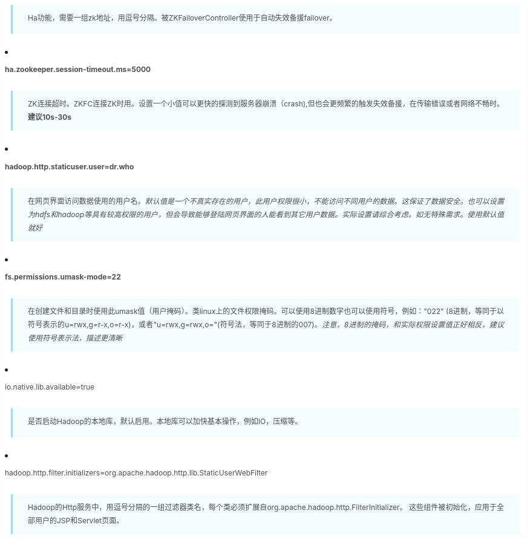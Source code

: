 <blockquote style="margin:20px 10px;font-size:10pt;line-height:22px;font-weight:400;color:rgb(51,51,51);text-align:left;border-left:3px solid rgb(164,218,240);padding:3px 25px;background:rgb(244,253,253);"><p style="margin:8px 0px;padding:0px;font-weight:400;font-size:12px;color:rgb(79,79,79);line-height:22px;min-height:26px;text-align:justify;white-space:normal;letter-spacing:0px;">Ha功能，需要一组zk地址，用逗号分隔。被ZKFailoverController使用于自动失效备援failover。</p></blockquote></li><li style="margin:0px;padding:0px;font-weight:400;list-style:disc;"><p style="margin:8px 0px;padding:0px;font-weight:400;font-size:12px;color:rgb(79,79,79);line-height:22px;min-height:26px;text-align:justify;white-space:normal;letter-spacing:0px;"><strong style="font-weight:700;padding:0px;margin:0px;">ha.zookeeper.session-timeout.ms=5000</strong></p><blockquote style="margin:20px 10px;font-size:10pt;line-height:22px;font-weight:400;color:rgb(51,51,51);text-align:left;border-left:3px solid rgb(164,218,240);padding:3px 25px;background:rgb(244,253,253);"><p style="margin:8px 0px;padding:0px;font-weight:400;font-size:12px;color:rgb(79,79,79);line-height:22px;min-height:26px;text-align:justify;white-space:normal;letter-spacing:0px;">ZK连接超时。ZKFC连接ZK时用。设置一个小值可以更快的探测到服务器崩溃（crash),但也会更频繁的触发失效备援，在传输错误或者网络不畅时。<strong style="font-weight:700;padding:0px;margin:0px;">建议10s-30s</strong></p></blockquote></li><li style="margin:0px;padding:0px;font-weight:400;list-style:disc;"><p style="margin:8px 0px;padding:0px;font-weight:400;font-size:12px;color:rgb(79,79,79);line-height:22px;min-height:26px;text-align:justify;white-space:normal;letter-spacing:0px;"><strong style="font-weight:700;padding:0px;margin:0px;">hadoop.http.staticuser.user=dr.who</strong></p><blockquote style="margin:20px 10px;font-size:10pt;line-height:22px;font-weight:400;color:rgb(51,51,51);text-align:left;border-left:3px solid rgb(164,218,240);padding:3px 25px;background:rgb(244,253,253);"><p style="margin:8px 0px;padding:0px;font-weight:400;font-size:12px;color:rgb(79,79,79);line-height:22px;min-height:26px;text-align:justify;white-space:normal;letter-spacing:0px;">在网页界面访问数据使用的用户名。<em style="font-style:italic;padding:0px;margin:0px;">默认值是一个不真实存在的用户，此用户权限很小，不能访问不同用户的数据。这保证了数据安全。也可以设置为hdfs和hadoop等具有较高权限的用户，但会导致能够登陆网页界面的人能看到其它用户数据。实际设置请综合考虑。如无特殊需求。使用默认值就好</em></p></blockquote></li><li style="margin:0px;padding:0px;font-weight:400;list-style:disc;"><p style="margin:8px 0px;padding:0px;font-weight:400;font-size:12px;color:rgb(79,79,79);line-height:22px;min-height:26px;text-align:justify;white-space:normal;letter-spacing:0px;"><strong style="font-weight:700;padding:0px;margin:0px;">fs.permissions.umask-mode=22</strong></p><blockquote style="margin:20px 10px;font-size:10pt;line-height:22px;font-weight:400;color:rgb(51,51,51);text-align:left;border-left:3px solid rgb(164,218,240);padding:3px 25px;background:rgb(244,253,253);"><p style="margin:8px 0px;padding:0px;font-weight:400;font-size:12px;color:rgb(79,79,79);line-height:22px;min-height:26px;text-align:justify;white-space:normal;letter-spacing:0px;">在创建文件和目录时使用此umask值（用户掩码）。类linux上的文件权限掩码。可以使用8进制数字也可以使用符号，例如："022" (8进制，等同于以符号表示的u=rwx,g=r-x,o=r-x)，或者"u=rwx,g=rwx,o="(符号法，等同于8进制的007)。<em style="font-style:italic;padding:0px;margin:0px;">注意，8进制的掩码，和实际权限设置值正好相反，建议使用符号表示法，描述更清晰</em></p></blockquote></li><li style="margin:0px;padding:0px;font-weight:400;list-style:disc;"><p style="margin:8px 0px;padding:0px;font-weight:400;font-size:12px;color:rgb(79,79,79);line-height:22px;min-height:26px;text-align:justify;white-space:normal;letter-spacing:0px;">io.native.lib.available=true</p><blockquote style="margin:20px 10px;font-size:10pt;line-height:22px;font-weight:400;color:rgb(51,51,51);text-align:left;border-left:3px solid rgb(164,218,240);padding:3px 25px;background:rgb(244,253,253);"><p style="margin:8px 0px;padding:0px;font-weight:400;font-size:12px;color:rgb(79,79,79);line-height:22px;min-height:26px;text-align:justify;white-space:normal;letter-spacing:0px;">是否启动Hadoop的本地库，默认启用。本地库可以加快基本操作，例如IO，压缩等。</p></blockquote></li><li style="margin:0px;padding:0px;font-weight:400;list-style:disc;"><p style="margin:8px 0px;padding:0px;font-weight:400;font-size:12px;color:rgb(79,79,79);line-height:22px;min-height:26px;text-align:justify;white-space:normal;letter-spacing:0px;">hadoop.http.filter.initializers=org.apache.hadoop.http.lib.StaticUserWebFilter</p><blockquote style="margin:20px 10px;font-size:10pt;line-height:22px;font-weight:400;color:rgb(51,51,51);text-align:left;border-left:3px solid rgb(164,218,240);padding:3px 25px;background:rgb(244,253,253);"><p style="margin:8px 0px;padding:0px;font-weight:400;font-size:12px;color:rgb(79,79,79);line-height:22px;min-height:26px;text-align:justify;white-space:normal;letter-spacing:0px;">Hadoop的Http服务中，用逗号分隔的一组过滤器类名，每个类必须扩展自org.apache.hadoop.http.FilterInitializer。 这些组件被初始化，应用于全部用户的JSP和Servlet页面。
